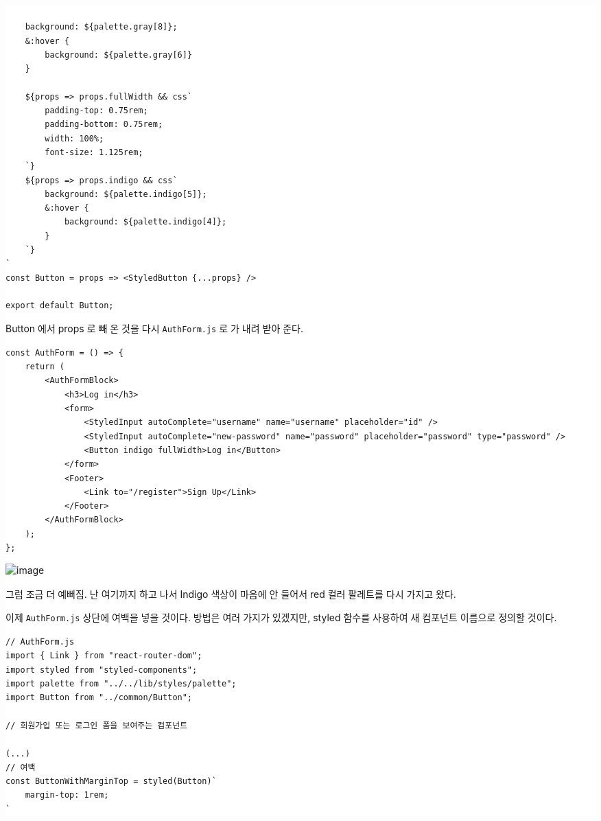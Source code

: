 ```react

    background: ${palette.gray[8]};
    &:hover {
        background: ${palette.gray[6]}
    }

    ${props => props.fullWidth && css`
        padding-top: 0.75rem;
        padding-bottom: 0.75rem;
        width: 100%;
        font-size: 1.125rem;
    `}
    ${props => props.indigo && css`
        background: ${palette.indigo[5]};
        &:hover {
            background: ${palette.indigo[4]};
        }
    `}
`
const Button = props => <StyledButton {...props} />

export default Button;
```

Button 에서 props 로 빼 온 것을 다시 `AuthForm.js` 로 가 내려 받아 준다.

```react
const AuthForm = () => {
    return (
        <AuthFormBlock>
            <h3>Log in</h3>
            <form>
                <StyledInput autoComplete="username" name="username" placeholder="id" />
                <StyledInput autoComplete="new-password" name="password" placeholder="password" type="password" />
                <Button indigo fullWidth>Log in</Button>
            </form>
            <Footer>
                <Link to="/register">Sign Up</Link>
            </Footer>
        </AuthFormBlock>
    );
};
```

![image](https://user-images.githubusercontent.com/89691274/141290230-1310b41c-d685-4017-98a3-ecc7a718dbe6.png)

그럼 조금 더 예뻐짐. 난 여기까지 하고 나서 Indigo 색상이 마음에 안 들어서 red 컬러 팔레트를 다시 가지고 왔다. 

이제 `AuthForm.js` 상단에 여백을 넣을 것이다. 방법은 여러 가지가 있겠지만, styled 함수를 사용하여 새 컴포넌트 이름으로 정의할 것이다.

```react
// AuthForm.js
import { Link } from "react-router-dom";
import styled from "styled-components";
import palette from "../../lib/styles/palette";
import Button from "../common/Button";

// 회원가입 또는 로그인 폼을 보여주는 컴포넌트

(...)
// 여백
const ButtonWithMarginTop = styled(Button)`
    margin-top: 1rem;
`

```